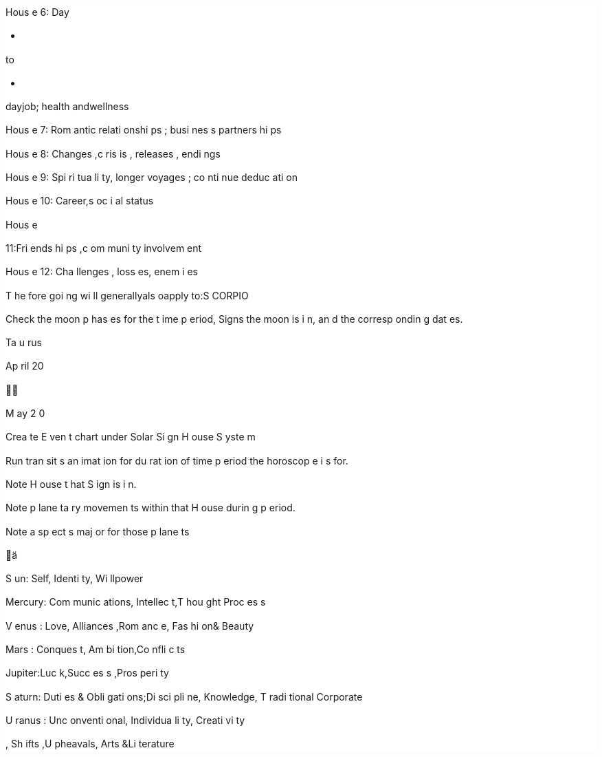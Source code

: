 Hous e 6: Day

-

to

-

dayjob; health  andwellness

Hous e 7: Rom antic  relati onshi ps ; busi nes s  partners hi ps

Hous e 8: Changes ,c ris is , releases , endi ngs

Hous e 9: Spi ri tua li ty, longer voyages ; co nti nue deduc ati on

Hous e 10: Career,s oc i al status

Hous e

11:Fri ends hi ps ,c om muni ty involvem ent

Hous e 12: Cha llenges , loss es, enem i es

T he fore goi ng wi ll generallyals oapply to:S CORPIO

Check the moon p has es for the t ime p eriod,  Signs the moon is i n,  an d the corresp ondin g dat es.

Ta u rus

Ap ril 20



M ay 2 0

Crea te  E ven t chart under Solar Si gn H ouse S yste m

Run tran sit s an imat ion for du rat ion of time p eriod the horoscop e i s for.

Note H ouse t hat S ign is i n.

Note p lane ta ry movemen ts within  that  H ouse durin g p eriod.

Note a sp ect s maj or for those p lane ts

ä

S un: Self, Identi ty, Wi llpower

Mercury: Com munic ations,  Intellec t,T hou ght Proc es s

V enus : Love, Alliances ,Rom anc e, Fas hi on& Beauty

Mars : Conques t, Am bi tion,Co nfli c ts

Jupiter:Luc k,Succ es s ,Pros peri ty

S aturn: Duti es  & Obli gati ons;Di sci pli ne, Knowledge, T radi tional Corporate

U ranus : Unc onventi onal, Individua li ty, Creati vi ty

, Sh ifts ,U pheavals, Arts &Li terature
